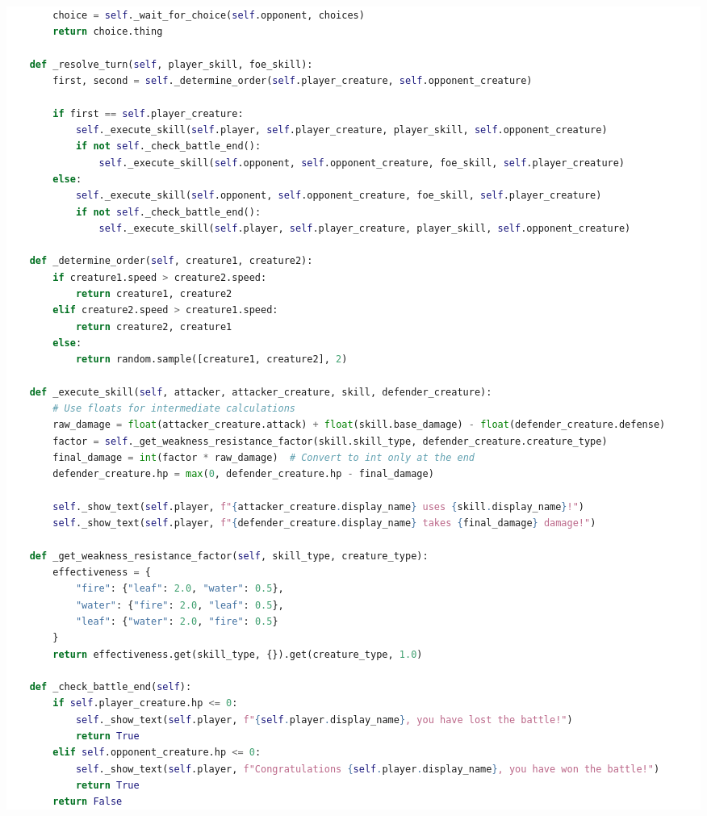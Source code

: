 ```python main_game/scenes/main_game_scene.py
        choice = self._wait_for_choice(self.opponent, choices)
        return choice.thing

    def _resolve_turn(self, player_skill, foe_skill):
        first, second = self._determine_order(self.player_creature, self.opponent_creature)
        
        if first == self.player_creature:
            self._execute_skill(self.player, self.player_creature, player_skill, self.opponent_creature)
            if not self._check_battle_end():
                self._execute_skill(self.opponent, self.opponent_creature, foe_skill, self.player_creature)
        else:
            self._execute_skill(self.opponent, self.opponent_creature, foe_skill, self.player_creature)
            if not self._check_battle_end():
                self._execute_skill(self.player, self.player_creature, player_skill, self.opponent_creature)

    def _determine_order(self, creature1, creature2):
        if creature1.speed > creature2.speed:
            return creature1, creature2
        elif creature2.speed > creature1.speed:
            return creature2, creature1
        else:
            return random.sample([creature1, creature2], 2)

    def _execute_skill(self, attacker, attacker_creature, skill, defender_creature):
        # Use floats for intermediate calculations
        raw_damage = float(attacker_creature.attack) + float(skill.base_damage) - float(defender_creature.defense)
        factor = self._get_weakness_resistance_factor(skill.skill_type, defender_creature.creature_type)
        final_damage = int(factor * raw_damage)  # Convert to int only at the end
        defender_creature.hp = max(0, defender_creature.hp - final_damage)
        
        self._show_text(self.player, f"{attacker_creature.display_name} uses {skill.display_name}!")
        self._show_text(self.player, f"{defender_creature.display_name} takes {final_damage} damage!")

    def _get_weakness_resistance_factor(self, skill_type, creature_type):
        effectiveness = {
            "fire": {"leaf": 2.0, "water": 0.5},
            "water": {"fire": 2.0, "leaf": 0.5},
            "leaf": {"water": 2.0, "fire": 0.5}
        }
        return effectiveness.get(skill_type, {}).get(creature_type, 1.0)

    def _check_battle_end(self):
        if self.player_creature.hp <= 0:
            self._show_text(self.player, f"{self.player.display_name}, you have lost the battle!")
            return True
        elif self.opponent_creature.hp <= 0:
            self._show_text(self.player, f"Congratulations {self.player.display_name}, you have won the battle!")
            return True
        return False

```
